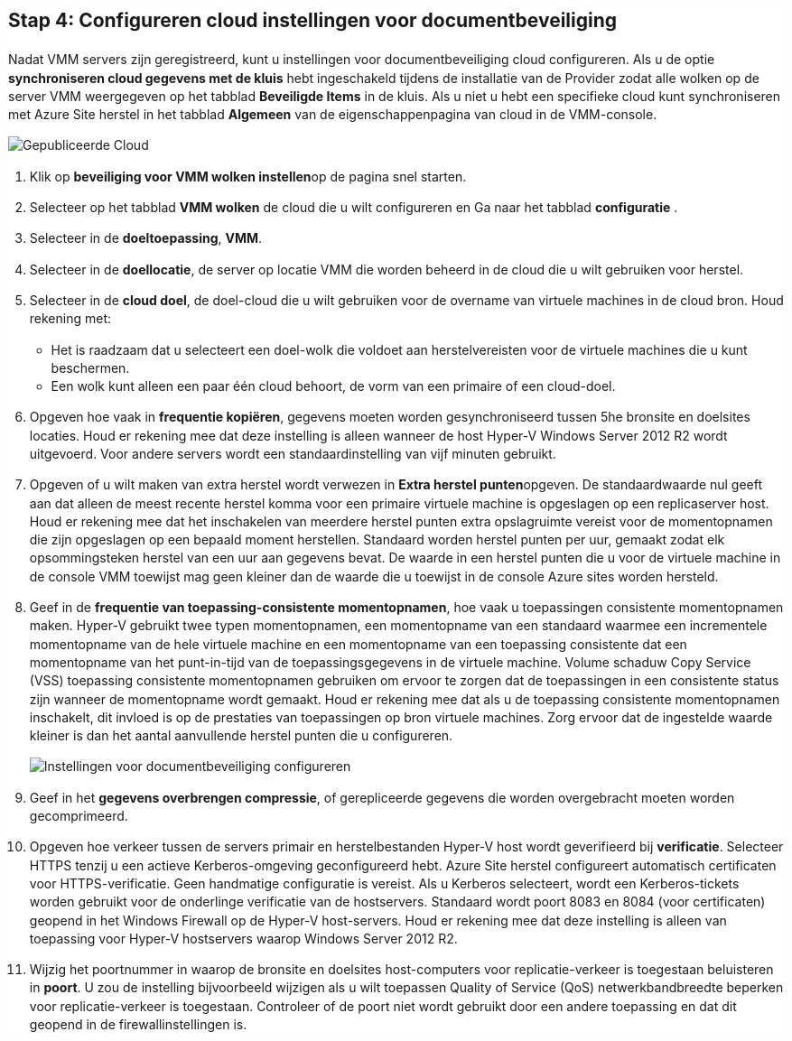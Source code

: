 ## <a name="step-4-configure-cloud-protection-settings"></a>Stap 4: Configureren cloud instellingen voor documentbeveiliging

Nadat VMM servers zijn geregistreerd, kunt u instellingen voor documentbeveiliging cloud configureren. Als u de optie **synchroniseren cloud gegevens met de kluis** hebt ingeschakeld tijdens de installatie van de Provider zodat alle wolken op de server VMM weergegeven op het tabblad **Beveiligde Items** in de kluis. Als u niet u hebt een specifieke cloud kunt synchroniseren met Azure Site herstel in het tabblad **Algemeen** van de eigenschappenpagina van cloud in de VMM-console.

![Gepubliceerde Cloud](./media/site-recovery-vmm-to-vmm-classic/clouds-list.png)

1. Klik op **beveiliging voor VMM wolken instellen**op de pagina snel starten.
2. Selecteer op het tabblad **VMM wolken** de cloud die u wilt configureren en Ga naar het tabblad **configuratie** .
3. Selecteer in de **doeltoepassing**, **VMM**.
4. Selecteer in de **doellocatie**, de server op locatie VMM die worden beheerd in de cloud die u wilt gebruiken voor herstel.
4. Selecteer in de **cloud doel**, de doel-cloud die u wilt gebruiken voor de overname van virtuele machines in de cloud bron. Houd rekening met:

    - Het is raadzaam dat u selecteert een doel-wolk die voldoet aan herstelvereisten voor de virtuele machines die u kunt beschermen.
    - Een wolk kunt alleen een paar één cloud behoort, de vorm van een primaire of een cloud-doel.

5. Opgeven hoe vaak in **frequentie kopiëren**, gegevens moeten worden gesynchroniseerd tussen 5he bronsite en doelsites locaties. Houd er rekening mee dat deze instelling is alleen wanneer de host Hyper-V Windows Server 2012 R2 wordt uitgevoerd. Voor andere servers wordt een standaardinstelling van vijf minuten gebruikt.
6. Opgeven of u wilt maken van extra herstel wordt verwezen in **Extra herstel punten**opgeven. De standaardwaarde nul geeft aan dat alleen de meest recente herstel komma voor een primaire virtuele machine is opgeslagen op een replicaserver host. Houd er rekening mee dat het inschakelen van meerdere herstel punten extra opslagruimte vereist voor de momentopnamen die zijn opgeslagen op een bepaald moment herstellen. Standaard worden herstel punten per uur, gemaakt zodat elk opsommingsteken herstel van een uur aan gegevens bevat. De waarde in een herstel punten die u voor de virtuele machine in de console VMM toewijst mag geen kleiner dan de waarde die u toewijst in de console Azure sites worden hersteld.
7. Geef in de **frequentie van toepassing-consistente momentopnamen**, hoe vaak u toepassingen consistente momentopnamen maken. Hyper-V gebruikt twee typen momentopnamen, een momentopname van een standaard waarmee een incrementele momentopname van de hele virtuele machine en een momentopname van een toepassing consistente dat een momentopname van het punt-in-tijd van de toepassingsgegevens in de virtuele machine. Volume schaduw Copy Service (VSS) toepassing consistente momentopnamen gebruiken om ervoor te zorgen dat de toepassingen in een consistente status zijn wanneer de momentopname wordt gemaakt. Houd er rekening mee dat als u de toepassing consistente momentopnamen inschakelt, dit invloed is op de prestaties van toepassingen op bron virtuele machines. Zorg ervoor dat de ingestelde waarde kleiner is dan het aantal aanvullende herstel punten die u configureren.

    ![Instellingen voor documentbeveiliging configureren](./media/site-recovery-vmm-to-vmm-classic/cloud-settings.png)

8. Geef in het **gegevens overbrengen compressie**, of gerepliceerde gegevens die worden overgebracht moeten worden gecomprimeerd.
9. Opgeven hoe verkeer tussen de servers primair en herstelbestanden Hyper-V host wordt geverifieerd bij **verificatie**. Selecteer HTTPS tenzij u een actieve Kerberos-omgeving geconfigureerd hebt. Azure Site herstel configureert automatisch certificaten voor HTTPS-verificatie. Geen handmatige configuratie is vereist. Als u Kerberos selecteert, wordt een Kerberos-tickets worden gebruikt voor de onderlinge verificatie van de hostservers. Standaard wordt poort 8083 en 8084 (voor certificaten) geopend in het Windows Firewall op de Hyper-V host-servers. Houd er rekening mee dat deze instelling is alleen van toepassing voor Hyper-V hostservers waarop Windows Server 2012 R2.
10. Wijzig het poortnummer in waarop de bronsite en doelsites host-computers voor replicatie-verkeer is toegestaan beluisteren in **poort**. U zou de instelling bijvoorbeeld wijzigen als u wilt toepassen Quality of Service (QoS) netwerkbandbreedte beperken voor replicatie-verkeer is toegestaan. Controleer of de poort niet wordt gebruikt door een andere toepassing en dat dit geopend in de firewallinstellingen is.